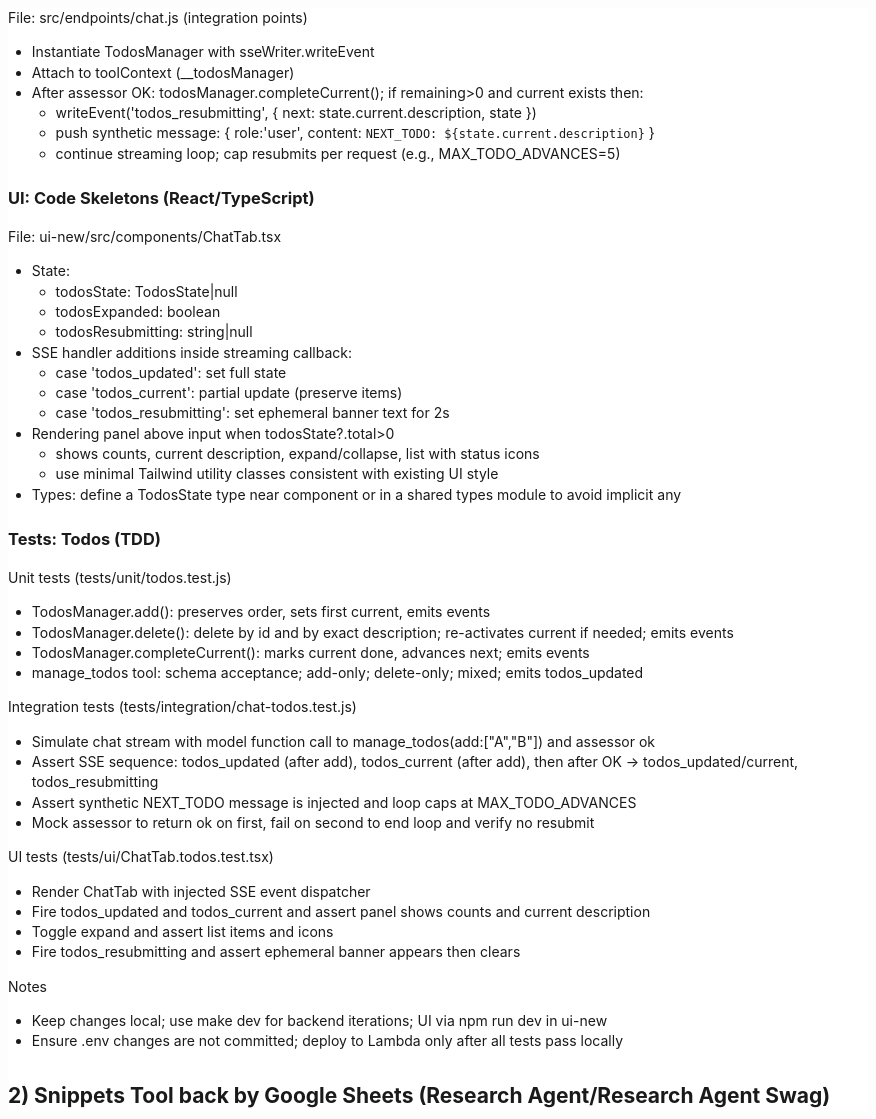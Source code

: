 File: src/endpoints/chat.js (integration points)
- Instantiate TodosManager with sseWriter.writeEvent
- Attach to toolContext (__todosManager)
- After assessor OK: todosManager.completeCurrent(); if remaining>0 and current exists then:
  - writeEvent('todos_resubmitting', { next: state.current.description, state })
  - push synthetic message: { role:'user', content: `NEXT_TODO: ${state.current.description}` }
  - continue streaming loop; cap resubmits per request (e.g., MAX_TODO_ADVANCES=5)

### UI: Code Skeletons (React/TypeScript)

File: ui-new/src/components/ChatTab.tsx
- State:
  - todosState: TodosState|null
  - todosExpanded: boolean
  - todosResubmitting: string|null
- SSE handler additions inside streaming callback:
  - case 'todos_updated': set full state
  - case 'todos_current': partial update (preserve items)
  - case 'todos_resubmitting': set ephemeral banner text for 2s
- Rendering panel above input when todosState?.total>0
  - shows counts, current description, expand/collapse, list with status icons
  - use minimal Tailwind utility classes consistent with existing UI style
- Types: define a TodosState type near component or in a shared types module to avoid implicit any

### Tests: Todos (TDD)

Unit tests (tests/unit/todos.test.js)
- TodosManager.add(): preserves order, sets first current, emits events
- TodosManager.delete(): delete by id and by exact description; re-activates current if needed; emits events
- TodosManager.completeCurrent(): marks current done, advances next; emits events
- manage_todos tool: schema acceptance; add-only; delete-only; mixed; emits todos_updated

Integration tests (tests/integration/chat-todos.test.js)
- Simulate chat stream with model function call to manage_todos(add:["A","B"]) and assessor ok
- Assert SSE sequence: todos_updated (after add), todos_current (after add), then after OK -> todos_updated/current, todos_resubmitting
- Assert synthetic NEXT_TODO message is injected and loop caps at MAX_TODO_ADVANCES
- Mock assessor to return ok on first, fail on second to end loop and verify no resubmit

UI tests (tests/ui/ChatTab.todos.test.tsx)
- Render ChatTab with injected SSE event dispatcher
- Fire todos_updated and todos_current and assert panel shows counts and current description
- Toggle expand and assert list items and icons
- Fire todos_resubmitting and assert ephemeral banner appears then clears

Notes
- Keep changes local; use make dev for backend iterations; UI via npm run dev in ui-new
- Ensure .env changes are not committed; deploy to Lambda only after all tests pass locally

## 2) Snippets Tool back by Google Sheets (Research Agent/Research Agent Swag)
